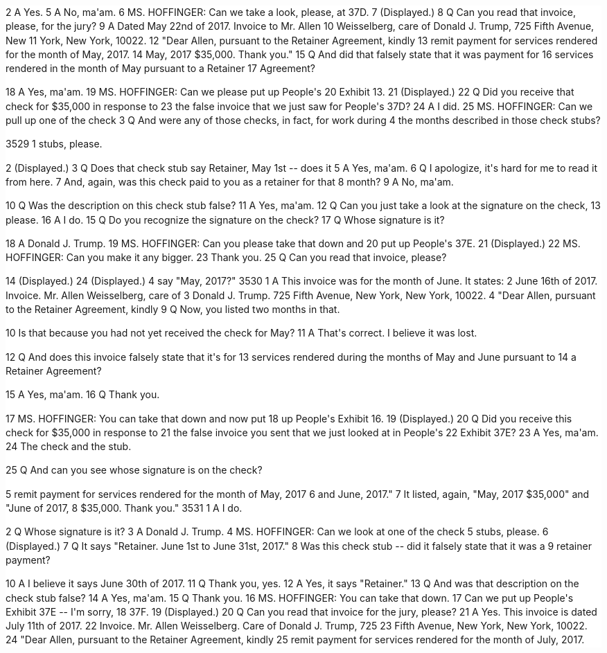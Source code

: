 2 A Yes. 5 A No, ma'am. 6 MS. HOFFINGER: Can we take a look, please, at 37D. 7 (Displayed.) 8 Q Can you read that invoice, please, for the jury? 9 A Dated May 22nd of 2017. Invoice to Mr. Allen 10 Weisselberg, care of Donald J. Trump, 725 Fifth Avenue, New 11 York, New York, 10022. 12 "Dear Allen, pursuant to the Retainer Agreement, kindly 13 remit payment for services rendered for the month of May, 2017. 14 May, 2017 $35,000. Thank you." 15 Q And did that falsely state that it was payment for 16 services rendered in the month of May pursuant to a Retainer 17 Agreement?

18 A Yes, ma'am. 19 MS. HOFFINGER: Can we please put up People's 20 Exhibit 13. 21 (Displayed.) 22 Q Did you receive that check for $35,000 in response to 23 the false invoice that we just saw for People's 37D? 24 A I did. 25 MS. HOFFINGER: Can we pull up one of the check 3 Q And were any of those checks, in fact, for work during 4 the months described in those check stubs?

3529 1 stubs, please.

2 (Displayed.) 3 Q Does that check stub say Retainer, May 1st -- does it 5 A Yes, ma'am. 6 Q I apologize, it's hard for me to read it from here. 7 And, again, was this check paid to you as a retainer for that 8 month? 9 A No, ma'am.

10 Q Was the description on this check stub false? 11 A Yes, ma'am. 12 Q Can you just take a look at the signature on the check, 13 please. 16 A I do. 15 Q Do you recognize the signature on the check? 17 Q Whose signature is it?

18 A Donald J. Trump. 19 MS. HOFFINGER: Can you please take that down and 20 put up People's 37E. 21 (Displayed.) 22 MS. HOFFINGER: Can you make it any bigger. 23 Thank you. 25 Q Can you read that invoice, please?

14 (Displayed.)
24 (Displayed.)
4 say "May, 2017?"
3530 1 A This invoice was for the month of June. It states:
2 June 16th of 2017. Invoice. Mr. Allen Weisselberg, care of 3 Donald J. Trump. 725 Fifth Avenue, New York, New York, 10022. 4 "Dear Allen, pursuant to the Retainer Agreement, kindly 9 Q Now, you listed two months in that.

10 Is that because you had not yet received the check for May? 11 A That's correct. I believe it was lost.

12 Q And does this invoice falsely state that it's for 13 services rendered during the months of May and June pursuant to 14 a Retainer Agreement?

15 A Yes, ma'am. 16 Q Thank you.

17 MS. HOFFINGER: You can take that down and now put 18 up People's Exhibit 16. 19 (Displayed.)
20 Q Did you receive this check for $35,000 in response to 21 the false invoice you sent that we just looked at in People's 22 Exhibit 37E? 23 A Yes, ma'am. 24 The check and the stub.

25 Q And can you see whose signature is on the check?

5 remit payment for services rendered for the month of May, 2017 6 and June, 2017."
7 It listed, again, "May, 2017 $35,000" and "June of 2017, 8 $35,000. Thank you."
3531 1 A I do.

2 Q Whose signature is it? 3 A Donald J. Trump. 4 MS. HOFFINGER: Can we look at one of the check 5 stubs, please. 6 (Displayed.) 7 Q It says "Retainer. June 1st to June 31st, 2017." 8 Was this check stub -- did it falsely state that it was a 9 retainer payment?

10 A I believe it says June 30th of 2017. 11 Q Thank you, yes. 12 A Yes, it says "Retainer." 13 Q And was that description on the check stub false? 14 A Yes, ma'am. 15 Q Thank you. 16 MS. HOFFINGER: You can take that down. 17 Can we put up People's Exhibit 37E -- I'm sorry, 18 37F. 19 (Displayed.) 20 Q Can you read that invoice for the jury, please? 21 A Yes. This invoice is dated July 11th of 2017. 22 Invoice. Mr. Allen Weisselberg. Care of Donald J. Trump, 725 23 Fifth Avenue, New York, New York, 10022. 24 "Dear Allen, pursuant to the Retainer Agreement, kindly 25 remit payment for services rendered for the month of July, 2017.
